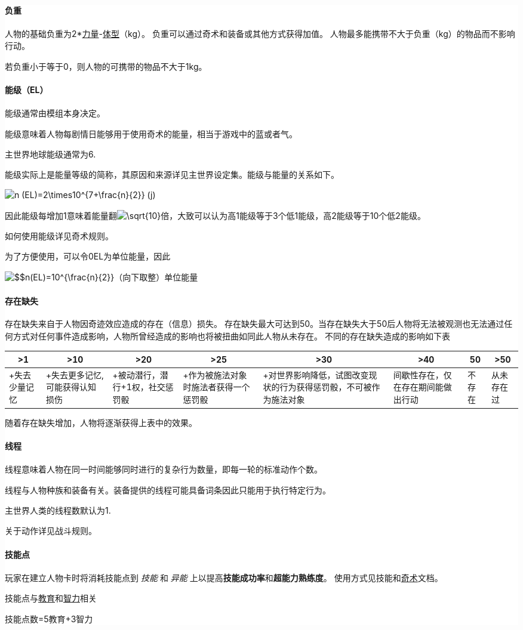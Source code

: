 #### 负重

人物的基础负重为2*[力量](#STR)-[体型](#SIZ)（kg）。
负重可以通过奇术和装备或其他方式获得加值。
人物最多能携带不大于负重（kg）的物品而不影响行动。

若负重小于等于0，则人物的可携带的物品不大于1kg。


#### 能级（EL）

能级通常由模组本身决定。

能级意味着人物每剧情日能够用于使用奇术的能量，相当于游戏中的蓝或者气。

主世界地球能级通常为6.

能级实际上是能量等级的简称，其原因和来源详见主世界设定集。能级与能量的关系如下。

![$$n (EL)=2\times10^{7+\frac{n}{2}} (j)$$](https://latex.codecogs.com/svg.image?n&space;(EL)=2\times10^{7&plus;\frac{n}{2}}&space;(j))

因此能级每增加1意味着能量翻![$\sqrt{10}$](https://latex.codecogs.com/svg.image?\sqrt{10})倍，大致可以认为高1能级等于3个低1能级，高2能级等于10个低2能级。

如何使用能级详见奇术规则。

为了方便使用，可以令0EL为单位能量，因此

![$$n(EL)=10^{\frac{n}{2}}](https://latex.codecogs.com/svg.image?n(EL)=10^{\frac{n}{2}})（向下取整）单位能量

#### 存在缺失

存在缺失来自于人物因奇迹效应造成的存在（信息）损失。
存在缺失最大可达到50。当存在缺失大于50后人物将无法被观测也无法通过任何方式对任何事件造成影响，人物所曾经造成的影响也将被扭曲如同此人物从未存在。
不同的存在缺失造成的影响如下表

\>1|>10|>20|>25|>30|>40|50|>50
-|-|-|-|- |- |- |- |
\+失去少量记忆|+失去更多记忆,可能获得认知损伤|+被动潜行，潜行+1权，社交惩罚骰|+作为被施法对象时施法者获得一个惩罚骰|+对世界影响降低，试图改变现状的行为获得惩罚骰，不可被作为施法对象|间歇性存在，仅在存在期间能做出行动|不存在|从未存在过

随着存在缺失增加，人物将逐渐获得上表中的效果。

#### 线程

线程意味着人物在同一时间能够同时进行的复杂行为数量，即每一轮的标准动作个数。

线程与人物种族和装备有关。装备提供的线程可能具备词条因此只能用于执行特定行为。

主世界人类的线程数默认为1.

关于动作详见战斗规则。

#### 技能点
<a id="sp"></a>

玩家在建立人物卡时将消耗技能点到 *技能* 和 *异能* 上以提高**技能成功率**和**超能力熟练度**。
使用方式见技能和[奇术](奇术.md)文档。

技能点与[教育](#EDU)和[智力](#INT)相关

技能点数=5教育+3智力
